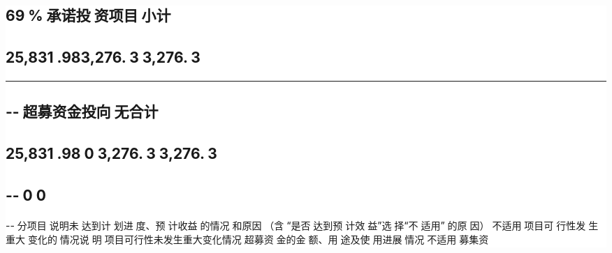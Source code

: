69
%
承诺投
资项目
小计
--
25,831
.983,276.
3
3,276.
3
--
----
--
超募资金投向
无合计
--
25,831
.98
0
3,276.
3
3,276.
3
--
--
0
0
--
--
分项目
说明未
达到计
划进
度、预
计收益
的情况
和原因
（含
“是否
达到预
计效
益”选
择“不
适用”
的原
因）
不适用
项目可
行性发
生重大
变化的
情况说
明
项目可行性未发生重大变化情况
超募资
金的金
额、用
途及使
用进展
情况
不适用
募集资